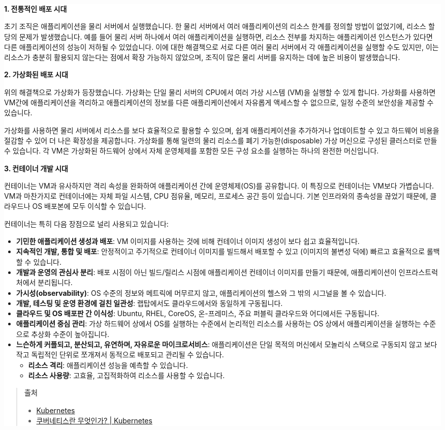 
**1. 전통적인 배포 시대** 

초기 조직은 애플리케이션을 물리 서버에서 실행했습니다. 한 물리 서버에서 여러 애플리케이션의 리소스 한계를 정의할 방법이 없었기에, 리소스 할당의 문제가 발생했습니다. 예를 들어 물리 서버 하나에서 여러 애플리케이션을 실행하면, 리소스 전부를 차지하는 애플리케이션 인스턴스가 있다면 다른 애플리케이션의 성능이 저하될 수 있었습니다. 이에 대한 해결책으로 서로 다른 여러 물리 서버에서 각 애플리케이션을 실행할 수도 있지만, 이는 리소스가 충분히 활용되지 않는다는 점에서 확장 가능하지 않았으며, 조직이 많은 물리 서버를 유지하는 데에 높은 비용이 발생했습니다.

**2. 가상화된 배포 시대** 

위의 해결책으로 가상화가 등장했습니다. 가상화는 단일 물리 서버의 CPU에서 여러 가상 시스템 (VM)을 실행할 수 있게 합니다. 가상화를 사용하면 VM간에 애플리케이션을 격리하고 애플리케이션의 정보를 다른 애플리케이션에서 자유롭게 액세스할 수 없으므로, 일정 수준의 보안성을 제공할 수 있습니다.

가상화를 사용하면 물리 서버에서 리소스를 보다 효율적으로 활용할 수 있으며, 쉽게 애플리케이션을 추가하거나 업데이트할 수 있고 하드웨어 비용을 절감할 수 있어 더 나은 확장성을 제공합니다. 가상화를 통해 일련의 물리 리소스를 폐기 가능한(disposable) 가상 머신으로 구성된 클러스터로 만들 수 있습니다. 각 VM은 가상화된 하드웨어 상에서 자체 운영체제를 포함한 모든 구성 요소를 실행하는 하나의 완전한 머신입니다.

**3. 컨테이너 개발 시대** 

컨테이너는 VM과 유사하지만 격리 속성을 완화하여 애플리케이션 간에 운영체제(OS)를 공유합니다. 이 특징으로 컨테이너는 VM보다 가볍습니다. VM과 마찬가지로 컨테이너에는 자체 파일 시스템, CPU 점유율, 메모리, 프로세스 공간 등이 있습니다. 기본 인프라와의 종속성을 끊었기 때문에, 클라우드나 OS 배포본에 모두 이식할 수 있습니다.

컨테이너는 특히 다음 장점으로 널리 사용되고 있습니다:

- **기민한 애플리케이션 생성과 배포**: VM 이미지를 사용하는 것에 비해 컨테이너 이미지 생성이 보다 쉽고 효율적입니다.
- **지속적인 개발, 통합 및 배포**: 안정적이고 주기적으로 컨테이너 이미지를 빌드해서 배포할 수 있고 (이미지의 불변성 덕에) 빠르고 효율적으로 롤백할 수 있습니다.
- **개발과 운영의 관심사 분리**: 배포 시점이 아닌 빌드/릴리스 시점에 애플리케이션 컨테이너 이미지를 만들기 때문에, 애플리케이션이 인프라스트럭처에서 분리됩니다.
- **가시성(observability)**: OS 수준의 정보와 메트릭에 머무르지 않고, 애플리케이션의 헬스와 그 밖의 시그널을 볼 수 있습니다.
- **개발, 테스팅 및 운영 환경에 걸친 일관성**: 랩탑에서도 클라우드에서와 동일하게 구동됩니다.
- **클라우드 및 OS 배포판 간 이식성**: Ubuntu, RHEL, CoreOS, 온-프레미스, 주요 퍼블릭 클라우드와 어디에서든 구동됩니다.
- **애플리케이션 중심 관리**: 가상 하드웨어 상에서 OS를 실행하는 수준에서 논리적인 리소스를 사용하는 OS 상에서 애플리케이션을 실행하는 수준으로 추상화 수준이 높아집니다.
- **느슨하게 커플되고, 분산되고, 유연하며, 자유로운 마이크로서비스**: 애플리케이션은 단일 목적의 머신에서 모놀리식 스택으로 구동되지 않고 보다 작고 독립적인 단위로 쪼개져서 동적으로 배포되고 관리될 수 있습니다.
    - **리소스 격리**: 애플리케이션 성능을 예측할 수 있습니다.
    - **리소스 사용량**: 고효율, 고집적화하여 리소스를 사용할 수 있습니다.

> **출처**
> - [Kubernetes](https://kubernetes.io/)
> - [쿠버네티스란 무엇인가? | Kubernetes](https://kubernetes.io/ko/docs/concepts/overview/)